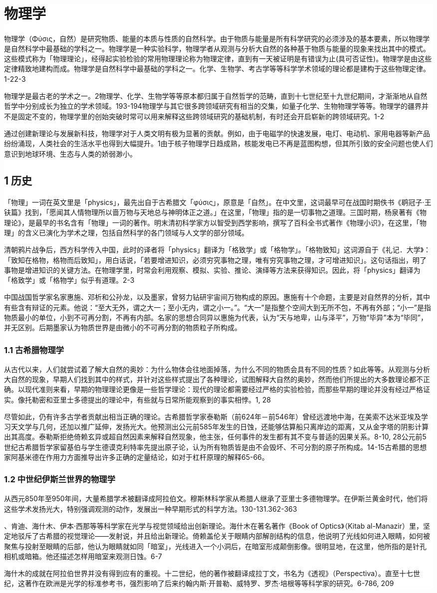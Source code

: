 # 物理学



物理学（Φύσις，自然）是研究物质、能量的本质与性质的自然科学。由于物质与能量是所有科学研究的必须涉及的基本要素，所以物理学是自然科学中最基础的学科之一。物理学是一种实验科学，物理学者从观测与分析大自然的各种基于物质与能量的现象来找出其中的模式。这些模式称为「物理理论」，经得起实验检验的常用物理理论称为物理定律，直到有一天被证明是有错误为止(具可否证性)。物理学是由这些定律精致地建构而成。物理学是自然科学中最基础的学科之一。化学、生物学、考古学等等科学学术领域的理论都是建构于这些物理定律。1-22-3

物理学是最古老的学术之一。2物理学、化学、生物学等等原本都归属于自然哲学的范畴，直到十七世纪至十九世纪期间，才渐渐地从自然哲学中分别成长为独立的学术领域。193-194物理学与其它很多跨领域研究有相当的交集，如量子化学、生物物理学等等。物理学的疆界并不是固定不变的，物理学里的创始突破时常可以用来解释这些跨领域研究的基础机制，有时还会开启崭新的跨领域研究。1-2

通过创建新理论与发展新科技，物理学对于人类文明有极为显著的贡献。例如，由于电磁学的快速发展，电灯、电动机、家用电器等新产品纷纷涌现，人类社会的生活水平也得到大幅提升。1由于核子物理学日趋成熟，核能发电已不再是蓝图构想，但其所引致的安全问题也使人们意识到地球环境、生态与人类的娇弱渺小。



## 1 历史

「物理」一词在英文里是「physics」，最先出自于古希腊文「φύσις」，原意是「自然」。在中文里，这词最早可在战国时期佚书《鹖冠子·王𫓧篇》找到，「愿闻其人情物理所以啬万物与天地总与神明体正之道。」在这里，「物理」指的是一切事物之道理。三国时期，杨泉著有《物理论》，是最早的书名含有「物理」一词的著作。明末清初科学家方以智受到西学影响，撰写了百科全书式著作《物理小识》，在这里，「物理」的含义已演化为学术之理，包括自然科学的各门领域与人文学的部分领域。

清朝鸦片战争后，西方科学传入中国，此时的译者将「physics」翻译为「格致学」或「格物学」。「格物致知」这词源自于《礼记．大学》：「致知在格物，格物而后致知」，用白话说，「若要增进知识，必须穷究事物之理，唯有穷究事物之理，才可增进知识」。这句话指出，明了事物是增进知识的关键方法。在物理学里，时常会利用观察、模拟、实验、推论、演绎等方法来获得知识。因此，将「physics」翻译为「格致学」或「格物学」似乎有道理。2-3

	

中国战国哲学家名家惠施、邓析和公孙龙，以及墨家，曾努力钻研宇宙间万物构成的原因。惠施有十个命题，主要是对自然界的分析，其中有些含有辩证的元素。他说：“至大无外，谓之大一；至小无内，谓之小一。”。“大一”是指整个空间大到无所不包，不再有外部；“小一”是指物质最小的单位，小到不可再分割，不再有内部。名家的思想合同异以惠施为代表，认为“天与地卑，山与泽平”，万物“毕异”本为“毕同”，并无区别。后期墨家认为物质世界是由微小的不可再分割的物质粒子所构成。



### 1.1 古希腊物理学

从古代以来，人们就尝试着了解大自然的奥妙：为什么物体会往地面掉落，为什么不同的物质会具有不同的性质？如此等等。从观测与分析大自然的现象，早期人们找到其中的样式，并针对这些样式提出了各种理论，试图解释大自然的奥妙，然而他们所提出的大多数理论都不正确。以现代准则来看，早期的物理理论更像是一些哲学理论：现代的理论都需要经过严格的实验检验，而那些早期的理论并没有经过严格证实。像托勒密和亚里士多德提出的理论中，有些就与日常所能观察到的事实相悖。1, 28

尽管如此，仍有许多古学者贡献出相当正确的理论。古希腊哲学家泰勒斯（前624年－前546年）曾经远渡地中海，在美索不达米亚埃及学习天文学与几何，还加以推广延伸，发扬光大。他预测出公元前585年发生的日蚀，还能够估算船只离岸边的距离，又从金字塔的阴影计算出其高度。泰勒斯拒绝倚赖玄异或超自然因素来解释自然现象，他主张，任何事件的发生都有其不变与普适的因果关系。8-10, 28公元前5世纪古希腊哲学家留基伯与学生德谟克利特率先提出原子论，认为所有物质皆是由不会毁坏、不可分割的原子所构成。14-15古希腊的思想家阿基米德在作用力方面推导出许多正确的定量结论，如对于杠杆原理的解释65-66。



### 1.2 中世纪伊斯兰世界的物理学

从西元850年至950年间，大量希腊学术被翻译成阿拉伯文。穆斯林科学家从希腊人继承了亚里士多德物理学。在伊斯兰黄金时代，他们将这些学术发扬光大，特别强调观测的动作，发展出一种早期形式的科学方法。130-131.362-363

、肯迪、海什木、伊本·西那等等科学家在光学与视觉领域给出创新理论。海什木在著名著作《Book of Optics》（Kitab al-Manazir）里，坚定地驳斥了古希腊的视觉理论——发射说，并且给出新理论。倚赖盖伦关于眼睛内部解剖结构的信息，他说明了光线如何进入眼睛，如何被聚焦与投射至眼睛的后部，他认为眼睛就如同「暗室」，光线进入一个小洞后，在暗室形成颠倒影像。很明显地，在这里，他所指的是针孔相机或暗箱。他还描述怎样用暗室来观测日蚀。6-7

海什木的成就在阿拉伯世界并没有得到应有的重视。十二世纪，他的著作被翻译成拉丁文，书名为《透视》（Perspectiva）。直至十七世纪，这著作在欧洲是光学的标准参考书，强烈影响了后来约翰内斯·开普勒、威特罗、罗杰·培根等等科学家的研究。6-786, 209
